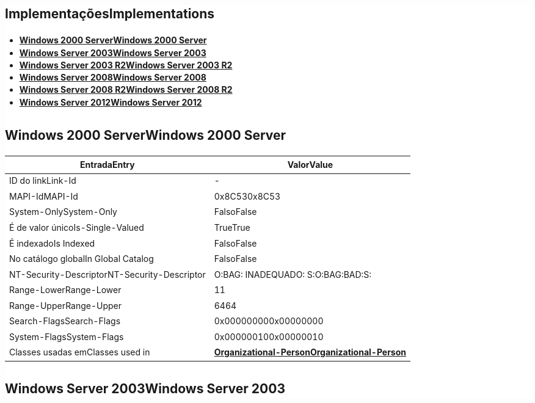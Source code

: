 

## <a name="implementations"></a><span data-ttu-id="248e0-125">Implementações</span><span class="sxs-lookup"><span data-stu-id="248e0-125">Implementations</span></span>

-   [<span data-ttu-id="248e0-126">**Windows 2000 Server**</span><span class="sxs-lookup"><span data-stu-id="248e0-126">**Windows 2000 Server**</span></span>](#windows-2000-server)
-   [<span data-ttu-id="248e0-127">**Windows Server 2003**</span><span class="sxs-lookup"><span data-stu-id="248e0-127">**Windows Server 2003**</span></span>](#windows-server-2003)
-   [<span data-ttu-id="248e0-128">**Windows Server 2003 R2**</span><span class="sxs-lookup"><span data-stu-id="248e0-128">**Windows Server 2003 R2**</span></span>](#windows-server-2003-r2)
-   [<span data-ttu-id="248e0-129">**Windows Server 2008**</span><span class="sxs-lookup"><span data-stu-id="248e0-129">**Windows Server 2008**</span></span>](#windows-server-2008)
-   [<span data-ttu-id="248e0-130">**Windows Server 2008 R2**</span><span class="sxs-lookup"><span data-stu-id="248e0-130">**Windows Server 2008 R2**</span></span>](#windows-server-2008-r2)
-   [<span data-ttu-id="248e0-131">**Windows Server 2012**</span><span class="sxs-lookup"><span data-stu-id="248e0-131">**Windows Server 2012**</span></span>](#windows-server-2012)

## <a name="windows-2000-server"></a><span data-ttu-id="248e0-132">Windows 2000 Server</span><span class="sxs-lookup"><span data-stu-id="248e0-132">Windows 2000 Server</span></span>



| <span data-ttu-id="248e0-133">Entrada</span><span class="sxs-lookup"><span data-stu-id="248e0-133">Entry</span></span> | <span data-ttu-id="248e0-134">Valor</span><span class="sxs-lookup"><span data-stu-id="248e0-134">Value</span></span> |
|------------------------|--------------------------------------------------------------------|
| <span data-ttu-id="248e0-135">ID do link</span><span class="sxs-lookup"><span data-stu-id="248e0-135">Link-Id</span></span>                | \-                                                                 |
| <span data-ttu-id="248e0-136">MAPI-Id</span><span class="sxs-lookup"><span data-stu-id="248e0-136">MAPI-Id</span></span>                | <span data-ttu-id="248e0-137">0x8C53</span><span class="sxs-lookup"><span data-stu-id="248e0-137">0x8C53</span></span>                                                             |
| <span data-ttu-id="248e0-138">System-Only</span><span class="sxs-lookup"><span data-stu-id="248e0-138">System-Only</span></span>            | <span data-ttu-id="248e0-139">Falso</span><span class="sxs-lookup"><span data-stu-id="248e0-139">False</span></span>                                                              |
| <span data-ttu-id="248e0-140">É de valor único</span><span class="sxs-lookup"><span data-stu-id="248e0-140">Is-Single-Valued</span></span>       | <span data-ttu-id="248e0-141">True</span><span class="sxs-lookup"><span data-stu-id="248e0-141">True</span></span>                                                               |
| <span data-ttu-id="248e0-142">É indexado</span><span class="sxs-lookup"><span data-stu-id="248e0-142">Is Indexed</span></span>             | <span data-ttu-id="248e0-143">Falso</span><span class="sxs-lookup"><span data-stu-id="248e0-143">False</span></span>                                                              |
| <span data-ttu-id="248e0-144">No catálogo global</span><span class="sxs-lookup"><span data-stu-id="248e0-144">In Global Catalog</span></span>      | <span data-ttu-id="248e0-145">Falso</span><span class="sxs-lookup"><span data-stu-id="248e0-145">False</span></span>                                                              |
| <span data-ttu-id="248e0-146">NT-Security-Descriptor</span><span class="sxs-lookup"><span data-stu-id="248e0-146">NT-Security-Descriptor</span></span> | <span data-ttu-id="248e0-147">O:BAG: INADEQUADO: S:</span><span class="sxs-lookup"><span data-stu-id="248e0-147">O:BAG:BAD:S:</span></span>                                                       |
| <span data-ttu-id="248e0-148">Range-Lower</span><span class="sxs-lookup"><span data-stu-id="248e0-148">Range-Lower</span></span>            | <span data-ttu-id="248e0-149">1</span><span class="sxs-lookup"><span data-stu-id="248e0-149">1</span></span>                                                                  |
| <span data-ttu-id="248e0-150">Range-Upper</span><span class="sxs-lookup"><span data-stu-id="248e0-150">Range-Upper</span></span>            | <span data-ttu-id="248e0-151">64</span><span class="sxs-lookup"><span data-stu-id="248e0-151">64</span></span>                                                                 |
| <span data-ttu-id="248e0-152">Search-Flags</span><span class="sxs-lookup"><span data-stu-id="248e0-152">Search-Flags</span></span>           | <span data-ttu-id="248e0-153">0x00000000</span><span class="sxs-lookup"><span data-stu-id="248e0-153">0x00000000</span></span>                                                         |
| <span data-ttu-id="248e0-154">System-Flags</span><span class="sxs-lookup"><span data-stu-id="248e0-154">System-Flags</span></span>           | <span data-ttu-id="248e0-155">0x00000010</span><span class="sxs-lookup"><span data-stu-id="248e0-155">0x00000010</span></span>                                                         |
| <span data-ttu-id="248e0-156">Classes usadas em</span><span class="sxs-lookup"><span data-stu-id="248e0-156">Classes used in</span></span>        | [<span data-ttu-id="248e0-157">**Organizational-Person**</span><span class="sxs-lookup"><span data-stu-id="248e0-157">**Organizational-Person**</span></span>](c-organizationalperson.md)<br/> |



## <a name="windows-server-2003"></a><span data-ttu-id="248e0-158">Windows Server 2003</span><span class="sxs-lookup"><span data-stu-id="248e0-158">Windows Server 2003</span></span>
